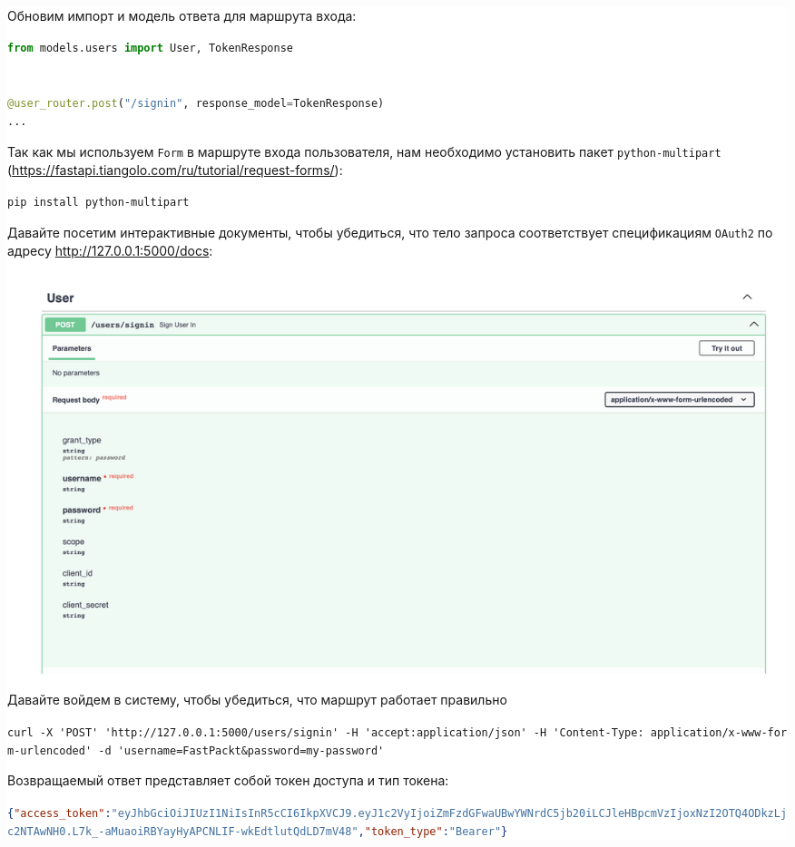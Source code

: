 Обновим импорт и модель ответа для маршрута входа:

```python
from models.users import User, TokenResponse


@user_router.post("/signin", response_model=TokenResponse)  
...
```

Так как мы используем `Form` в маршруте входа пользователя, нам необходимо установить пакет `python-multipart` (https://fastapi.tiangolo.com/ru/tutorial/request-forms/):

```shell
pip install python-multipart
```

Давайте посетим интерактивные документы, чтобы убедиться, что тело запроса соответствует спецификациям `OAuth2` по адресу http://127.0.0.1:5000/docs:

![Снимок экрана 2024-09-21 в 21.36.36.png](images%2F%D0%A1%D0%BD%D0%B8%D0%BC%D0%BE%D0%BA%20%D1%8D%D0%BA%D1%80%D0%B0%D0%BD%D0%B0%202024-09-21%20%D0%B2%2021.36.36.png)

Давайте войдем в систему, чтобы убедиться, что маршрут работает правильно

```shell
curl -X 'POST' 'http://127.0.0.1:5000/users/signin' -H 'accept:application/json' -H 'Content-Type: application/x-www-form-urlencoded' -d 'username=FastPackt&password=my-password'

```

Возвращаемый ответ представляет собой токен доступа и тип токена:

```json
{"access_token":"eyJhbGciOiJIUzI1NiIsInR5cCI6IkpXVCJ9.eyJ1c2VyIjoiZmFzdGFwaUBwYWNrdC5jb20iLCJleHBpcmVzIjoxNzI2OTQ4ODkzLjc2NTAwNH0.L7k_-aMuaoiRBYayHyAPCNLIF-wkEdtlutQdLD7mV48","token_type":"Bearer"}
```
